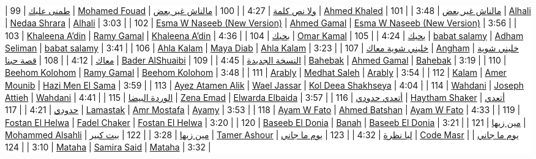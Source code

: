 | 99 | [طمنى عليك](https://open.spotify.com/track/44IiIpdfudUAV3np87r3gk) | [Mohamed Fouad](https://open.spotify.com/artist/4FzNAmPr13nex81xINu16D) | [ولا نص كلمة](https://open.spotify.com/album/3FXWjjh9LaJQLEZh4GHaVN) | 4:27 |
| 100 | [مالناش غير بعض](https://open.spotify.com/track/3hPeKh5bVfDfhQRm9NM84k) | [Ahmed Khaled](https://open.spotify.com/artist/5j6v310BfwEmAPM5bezCrG) | [مالناش غير بعض](https://open.spotify.com/album/3fmEtnlPvivv3f5WDjU510) | 3:48 |
| 101 | [Alhali](https://open.spotify.com/track/0YHQ2pLDTk49vpJ6j8MdFH) | [Nedaa Shrara](https://open.spotify.com/artist/73GigUB11JrOl85L4ma1AI) | [Alhali](https://open.spotify.com/album/3oWgako6E2XthzxurF1ToK) | 3:03 |
| 102 | [Esma W Naseeb \(New Version\)](https://open.spotify.com/track/1NLrUb7V2sz10xZwtK6QAM) | [Ahmed Gamal](https://open.spotify.com/artist/37ZFIxEwsxUpd09dNpRMVj) | [Esma W Naseeb \(New Version\)](https://open.spotify.com/album/45h1SNOrUM3xV27D6FaCLL) | 3:56 |
| 103 | [Khaleena A’din](https://open.spotify.com/track/4GRMwobUes0Q9SQOa6C9e3) | [Ramy Gamal](https://open.spotify.com/artist/5miyPYjh5EcpOSqloDJPID) | [Khaleena A’din](https://open.spotify.com/album/6JTpTvLCv2OpZ0peRsu5hQ) | 4:36 |
| 104 | [بحبك](https://open.spotify.com/track/0TOWPHwD7N5ip28tkds22r) | [Omar Kamal](https://open.spotify.com/artist/1AxlE5JCJrJzVYa0ywJQqV) | [بحبك](https://open.spotify.com/album/5CxPEICYqgPmMUBHiF1s7I) | 4:24 |
| 105 | [babat salamy](https://open.spotify.com/track/6OB98f5Aj7otXeLBBn7JoF) | [Adham Seliman](https://open.spotify.com/artist/4xV6q5fDx5Mx73IZEugzHF) | [babat salamy](https://open.spotify.com/album/6X9Nx5KCj2Zsr8W0CiNftG) | 3:41 |
| 106 | [Ahla Kalam](https://open.spotify.com/track/35nWZOgErArkAXXnyVfhfz) | [Maya Diab](https://open.spotify.com/artist/4b5UHpUmrPycvsgu2M3ujz) | [Ahla Kalam](https://open.spotify.com/album/3Z2MoQ3xfHgNGPs4evIuQf) | 3:23 |
| 107 | [خليني شوية معاك](https://open.spotify.com/track/72MgKDXeRf7NRQ2kMUmags) | [Angham](https://open.spotify.com/artist/0IiR4LJwslf6HBSdk9W3Dg) | [خليني شوية معاك](https://open.spotify.com/album/7CltOkKejw4x6BoD3aWOZc) | 4:12 |
| 108 | [قصة حبنا](https://open.spotify.com/track/6MIBjmomqZw9un6PHG0IsR) | [Bader AlShuaibi](https://open.spotify.com/artist/2R1yoDsSddlxGn9DmAtJTj) | [النسخة الجديدة](https://open.spotify.com/album/2Ri8hAF6UfEkpRN5Bc5Kxu) | 4:45 |
| 109 | [Bahebak](https://open.spotify.com/track/6ma9Xd53y0elLkH1KfiSU5) | [Ahmed Gamal](https://open.spotify.com/artist/37ZFIxEwsxUpd09dNpRMVj) | [Bahebak](https://open.spotify.com/album/5uPTWqnAfnZrrGi4Kxnes0) | 3:19 |
| 110 | [Beehom Kolohom](https://open.spotify.com/track/4yDzT37LAYRLnOgVDsZPCV) | [Ramy Gamal](https://open.spotify.com/artist/5miyPYjh5EcpOSqloDJPID) | [Beehom Kolohom](https://open.spotify.com/album/1TUpXSqsCKAT3nm6EJszhe) | 3:48 |
| 111 | [Arably](https://open.spotify.com/track/5xCaYhUaXO6RIFkloBN3UQ) | [Medhat Saleh](https://open.spotify.com/artist/7z2djNV3tKrdEsotTv8KH0) | [Arably](https://open.spotify.com/album/4Iuj3oYC7PGZhbIRgj7mMZ) | 3:54 |
| 112 | [Kalam](https://open.spotify.com/track/223vFuFO1hTOQv52qGQhnc) | [Amer Mounib](https://open.spotify.com/artist/4HUxfxFqEQGqkqWbiyy4m0) | [Hazi Men El Sama](https://open.spotify.com/album/75Kiblzf1quriTV61vlQ5o) | 3:59 |
| 113 | [Ayez Atamen Alik](https://open.spotify.com/track/2mgEO4mUU06op9yPYMwAO3) | [Wael Jassar](https://open.spotify.com/artist/5HczG7gdd89oDKY0CUyPof) | [Kol Deea Shakhseya](https://open.spotify.com/album/1WMzdqwfrhScm5z0cVUwPF) | 4:04 |
| 114 | [Wahdani](https://open.spotify.com/track/7MtjVTe38tcotyQwr7piOX) | [Joseph Attieh](https://open.spotify.com/artist/5DPb3SKW8QZFwkRlmt7Gvo) | [Wahdani](https://open.spotify.com/album/3Wwr5T1Xcu9da276ShVYft) | 4:41 |
| 115 | [الوردة البيضا](https://open.spotify.com/track/506DZmhqvdH9574i9S5g5x) | [Zena Emad](https://open.spotify.com/artist/1MtoCzEftS4dUT2poujgbH) | [Elwarda Elbaida](https://open.spotify.com/album/2QsEDwrvsdqTbHXfOmdkGO) | 3:57 |
| 116 | [أتعدي حدودي](https://open.spotify.com/track/4KSLhwP4wUyGoSe2Wj2p0v) | [Haytham Shaker](https://open.spotify.com/artist/6qRALpme6YIgJ8jWM2D0G2) | [أتعدي حدودي](https://open.spotify.com/album/6GIKO9KvzuF4njYBJIYNot) | 4:21 |
| 117 | [Lamastak](https://open.spotify.com/track/0IGpoBDmY2CJNeOP2YjQPm) | [Amr Mostafa](https://open.spotify.com/artist/6YZXwVnjrIIz9SlBd8l2Cg) | [Ayamy](https://open.spotify.com/album/3JMzFom0BGg3PxUgdSS4WH) | 3:53 |
| 118 | [Ayam W Fato](https://open.spotify.com/track/7tcjTfUu9C0NkK4K6b6VPQ) | [Ahmed Batshan](https://open.spotify.com/artist/3mw4hDoLzTBOieeN9XZBIz) | [Ayam W Fato](https://open.spotify.com/album/2RJnwiAQysRePsT5FdWbbD) | 4:33 |
| 119 | [Fostan El Helwa](https://open.spotify.com/track/1QApLxTdkiLz7lZfp42z8J) | [Fadel Chaker](https://open.spotify.com/artist/1LljnS3oumQ36wdBhkPKrs) | [Fostan El Helwa](https://open.spotify.com/album/15ivufN1YbkdXFr9Vsx2I1) | 3:20 |
| 120 | [Baseeb El Donia](https://open.spotify.com/track/441kvK0iZMdhGy2peaAaqC) | [Banah](https://open.spotify.com/artist/4zOyNEn2WrQKUEL92y7Rxf) | [Baseeb El Donia](https://open.spotify.com/album/3HDTqcv00LpIwQEys88c0Z) | 3:21 |
| 121 | [مين زيها](https://open.spotify.com/track/4Brwtx9VIv6UoXbSB57RO1) | [Mohammed Alsahli](https://open.spotify.com/artist/7c7hybwd6CtpDhi0Imsppx) | [مين زيها](https://open.spotify.com/album/3JYA7b4RwF1JnAXjcTpJzi) | 3:28 |
| 122 | [بيت كبير](https://open.spotify.com/track/4aXMJeSLoH0F1dgmGHPzZW) | [Tamer Ashour](https://open.spotify.com/artist/5rCq30EbJ3DfZPKybGZj8F) | [ليا نظرة](https://open.spotify.com/album/7iXNDhh3PBg5AKliz5ZjjB) | 4:32 |
| 123 | [يوم ما جاني](https://open.spotify.com/track/0APfVkcFTt08Beh57ILcdo) | [Code Masr](https://open.spotify.com/artist/145N3lyWbfwAEVNFwb0ack) | [يوم ما جاني](https://open.spotify.com/album/7ePGgpsRB1l33EsZaNQGYX) | 3:10 |
| 124 | [Mataha](https://open.spotify.com/track/722rPEG66G3fPBldNp9Sza) | [Samira Said](https://open.spotify.com/artist/5zHWEsVHtXWQRxPqwJdUYD) | [Mataha](https://open.spotify.com/album/0MIkqAFtMjcwfbqKCNvgk3) | 3:32 |